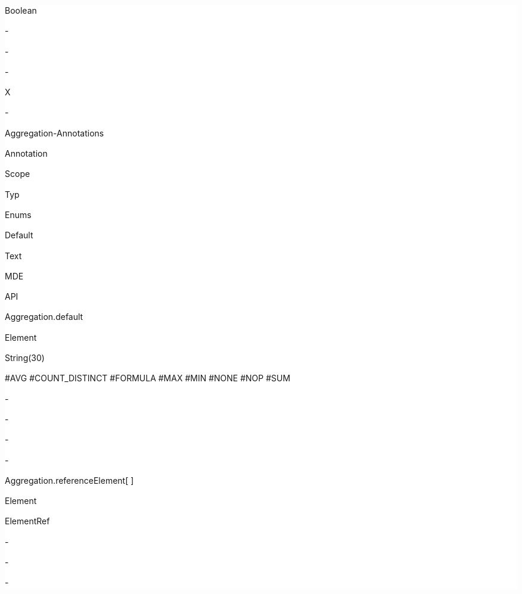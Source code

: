 Boolean

\-

\-

\-

X

\-

Aggregation-Annotations

Annotation

Scope

Typ

Enums

Default

Text

MDE

API

Aggregation.default

Element

String(30)

#AVG
#COUNT\_DISTINCT
#FORMULA
#MAX
#MIN
#NONE
#NOP
#SUM

\-

\-

\-

\-

Aggregation.referenceElement\[ \]

Element

ElementRef

\-

\-

\-
